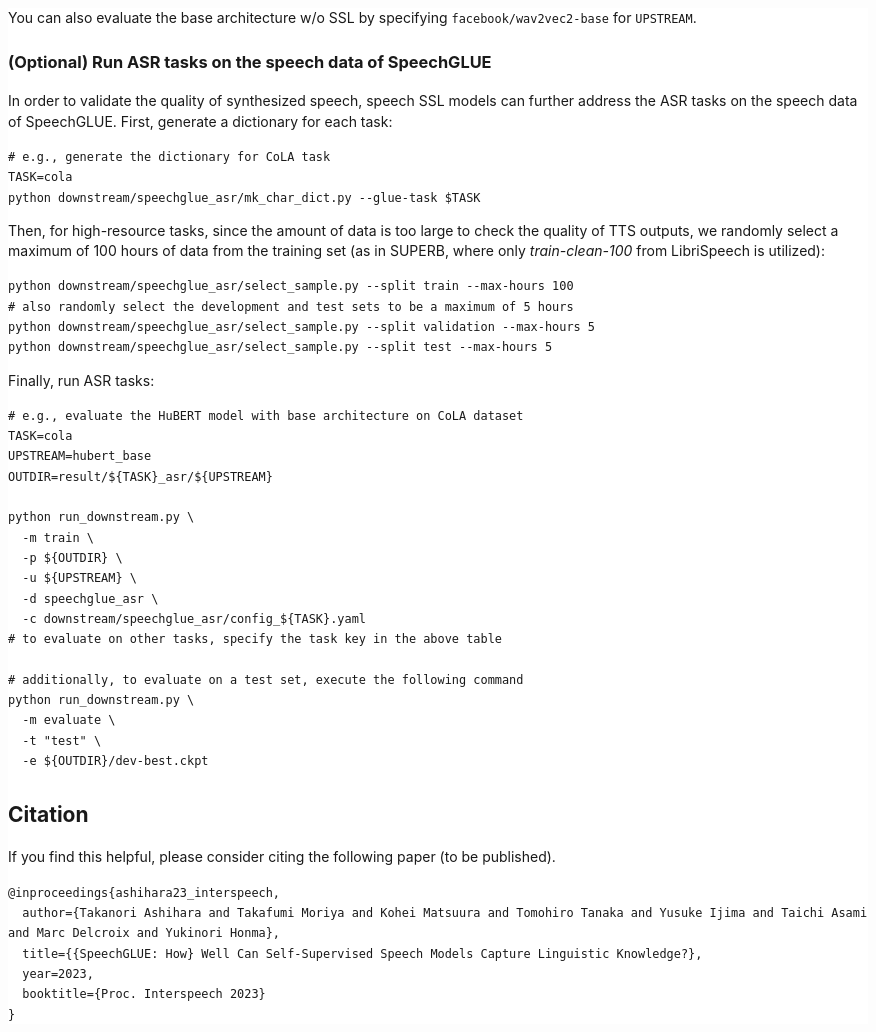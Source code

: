 You can also evaluate the base architecture w/o SSL by specifying `facebook/wav2vec2-base` for `UPSTREAM`.

### (Optional) Run ASR tasks on the speech data of SpeechGLUE

In order to validate the quality of synthesized speech, speech SSL models can further address the ASR tasks on the speech data of SpeechGLUE.
First, generate a dictionary for each task:

```shell
# e.g., generate the dictionary for CoLA task
TASK=cola
python downstream/speechglue_asr/mk_char_dict.py --glue-task $TASK
```

Then, for high-resource tasks, since the amount of data is too large to check the quality of TTS outputs, we randomly select a maximum of 100 hours of data from the training set (as in SUPERB, where only *train-clean-100* from LibriSpeech is utilized):

```shell
python downstream/speechglue_asr/select_sample.py --split train --max-hours 100
# also randomly select the development and test sets to be a maximum of 5 hours 
python downstream/speechglue_asr/select_sample.py --split validation --max-hours 5
python downstream/speechglue_asr/select_sample.py --split test --max-hours 5
```

Finally, run ASR tasks:

```shell
# e.g., evaluate the HuBERT model with base architecture on CoLA dataset
TASK=cola
UPSTREAM=hubert_base
OUTDIR=result/${TASK}_asr/${UPSTREAM}

python run_downstream.py \
  -m train \
  -p ${OUTDIR} \
  -u ${UPSTREAM} \
  -d speechglue_asr \
  -c downstream/speechglue_asr/config_${TASK}.yaml
# to evaluate on other tasks, specify the task key in the above table

# additionally, to evaluate on a test set, execute the following command
python run_downstream.py \
  -m evaluate \
  -t "test" \
  -e ${OUTDIR}/dev-best.ckpt
```

## Citation

If you find this helpful, please consider citing the following paper (to be published).

```text
@inproceedings{ashihara23_interspeech,
  author={Takanori Ashihara and Takafumi Moriya and Kohei Matsuura and Tomohiro Tanaka and Yusuke Ijima and Taichi Asami and Marc Delcroix and Yukinori Honma},
  title={{SpeechGLUE: How} Well Can Self-Supervised Speech Models Capture Linguistic Knowledge?},
  year=2023,
  booktitle={Proc. Interspeech 2023}
}
```
